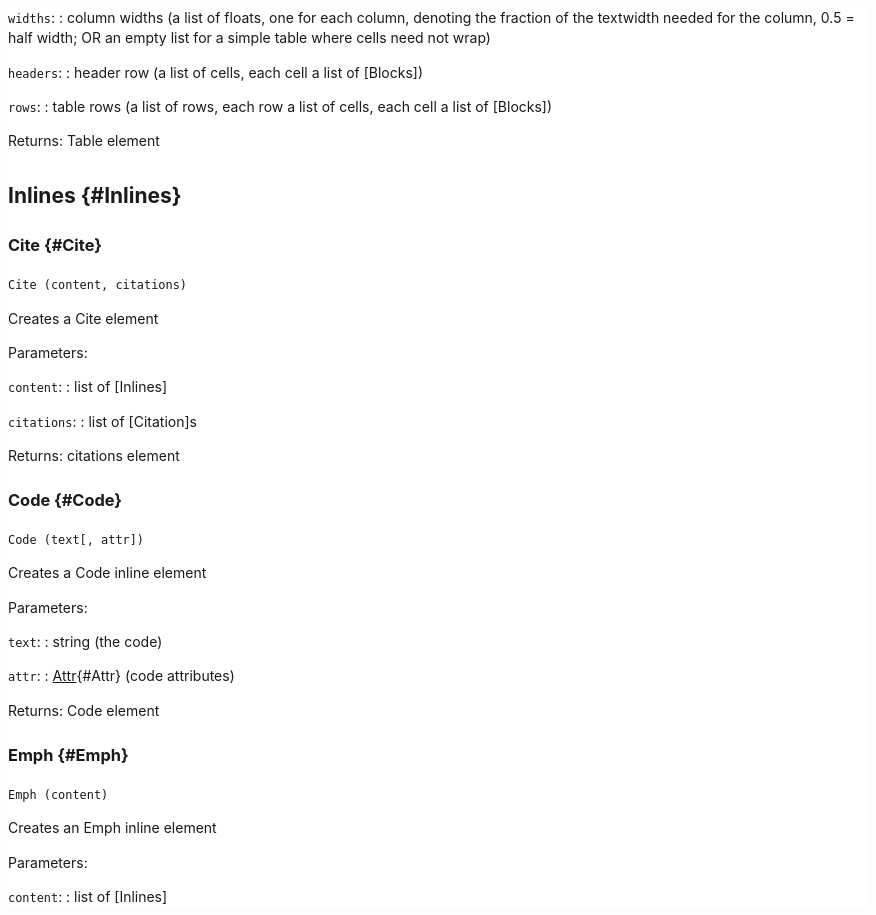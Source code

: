 `widths`:
:   column widths (a list of floats, one for each column,
    denoting the fraction of the textwidth needed for the
    column, 0.5 = half width; OR an empty list for a
    simple table where cells need not wrap)

`headers`:
:   header row (a list of cells, each cell a list of [Blocks])

`rows`:
:   table rows (a list of rows, each row a list of cells,
    each cell a list of [Blocks])

Returns: Table element

## Inlines {#Inlines}

### Cite {#Cite}

`Cite (content, citations)`

Creates a Cite element

Parameters:

`content`:
:   list of [Inlines]

`citations`:
:   list of [Citation]s

Returns: citations element

### Code {#Code}

`Code (text[, attr])`

Creates a Code inline element

Parameters:

`text`:
:   string (the code)

`attr`:
:   [Attr]{#Attr} (code attributes)

Returns: Code element

### Emph {#Emph}

`Emph (content)`

Creates an Emph inline element

Parameters:

`content`:
:   list of [Inlines]


[Version object]: #type-ref-Version
[`text` module]: #module-text
[Alignment]: #type-ref-Alignment
[table cells]: #type-ref-table-cell
[hierarchical element]: #Element
[Block]: #type-ref-Block
[List]: #module-pandoc.list
[MetaValue]: #type-ref-MetaValue
[Inline]: #type-ref-Inline
[Attr]: #type-ref-Attr
[Attributes]: #type-ref-Attributes
[citations]: #type-ref-Citation
[LogMessage]: #type-ref-LogMessage